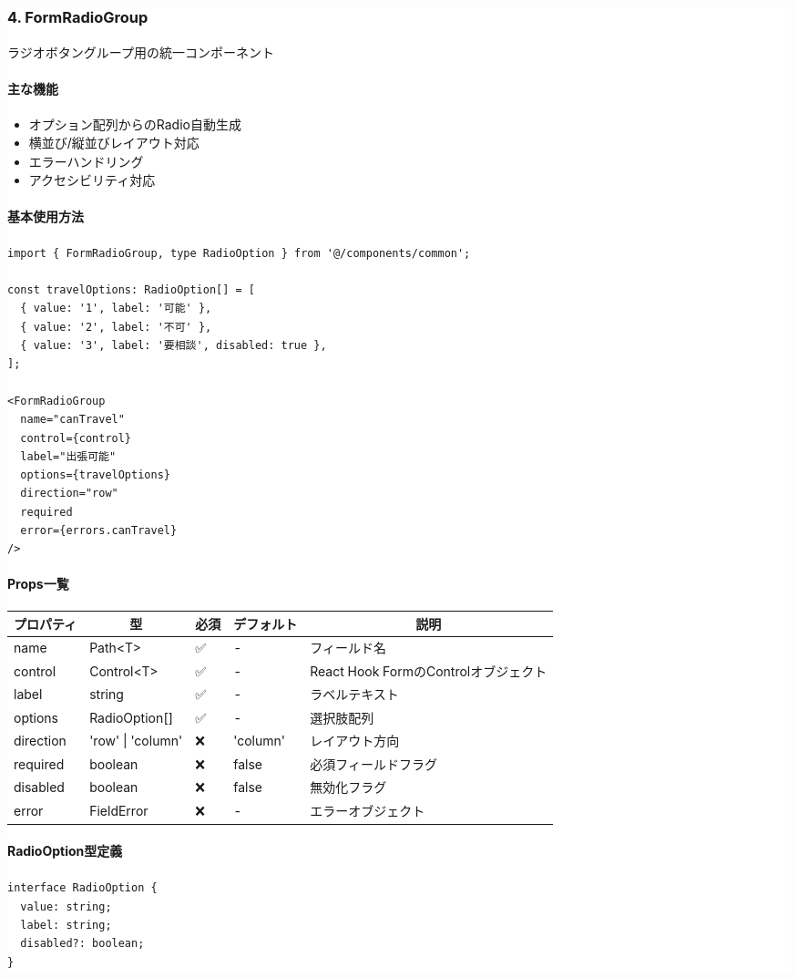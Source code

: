 ### 4. FormRadioGroup
ラジオボタングループ用の統一コンポーネント

#### 主な機能
- オプション配列からのRadio自動生成
- 横並び/縦並びレイアウト対応
- エラーハンドリング
- アクセシビリティ対応

#### 基本使用方法
```tsx
import { FormRadioGroup, type RadioOption } from '@/components/common';

const travelOptions: RadioOption[] = [
  { value: '1', label: '可能' },
  { value: '2', label: '不可' },
  { value: '3', label: '要相談', disabled: true },
];

<FormRadioGroup
  name="canTravel"
  control={control}
  label="出張可能"
  options={travelOptions}
  direction="row"
  required
  error={errors.canTravel}
/>
```

#### Props一覧
| プロパティ | 型 | 必須 | デフォルト | 説明 |
|------------|------|------|------------|------|
| name | Path\<T\> | ✅ | - | フィールド名 |
| control | Control\<T\> | ✅ | - | React Hook FormのControlオブジェクト |
| label | string | ✅ | - | ラベルテキスト |
| options | RadioOption[] | ✅ | - | 選択肢配列 |
| direction | 'row' \| 'column' | ❌ | 'column' | レイアウト方向 |
| required | boolean | ❌ | false | 必須フィールドフラグ |
| disabled | boolean | ❌ | false | 無効化フラグ |
| error | FieldError | ❌ | - | エラーオブジェクト |

#### RadioOption型定義
```tsx
interface RadioOption {
  value: string;
  label: string;
  disabled?: boolean;
}
```
